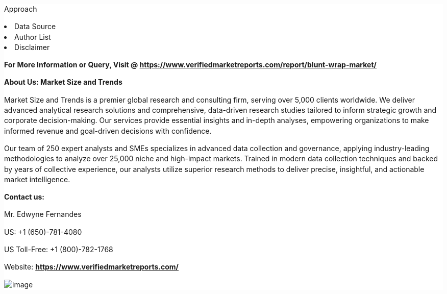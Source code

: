 Approach</li><li>Data Source</li><li>Author List</li><li>Disclaimer</li></ul></p><p><strong>For More Information or Query, Visit @ <a href="https://www.verifiedmarketreports.com/report/blunt-wrap-market/">https://www.verifiedmarketreports.com/report/blunt-wrap-market/</a></strong></p><p><strong>About Us: Market Size and Trends</strong></p><p>Market Size and Trends is a premier global research and consulting firm, serving over 5,000 clients worldwide. We deliver advanced analytical research solutions and comprehensive, data-driven research studies tailored to inform strategic growth and corporate decision-making. Our services provide essential insights and in-depth analyses, empowering organizations to make informed revenue and goal-driven decisions with confidence.</p><p>Our team of 250 expert analysts and SMEs specializes in advanced data collection and governance, applying industry-leading methodologies to analyze over 25,000 niche and high-impact markets. Trained in modern data collection techniques and backed by years of collective experience, our analysts utilize superior research methods to deliver precise, insightful, and actionable market intelligence.</p><p><strong>Contact us:</strong></p><p>Mr. Edwyne Fernandes</p><p>US: +1 (650)-781-4080</p><p>US Toll-Free: +1 (800)-782-1768</p><p>Website: <strong><a href="https://www.verifiedmarketreports.com/">https://www.verifiedmarketreports.com/</a></strong></p>
![image](https://github.com/user-attachments/assets/da1ec177-4022-45ee-88a9-35c5f6074aa2)
